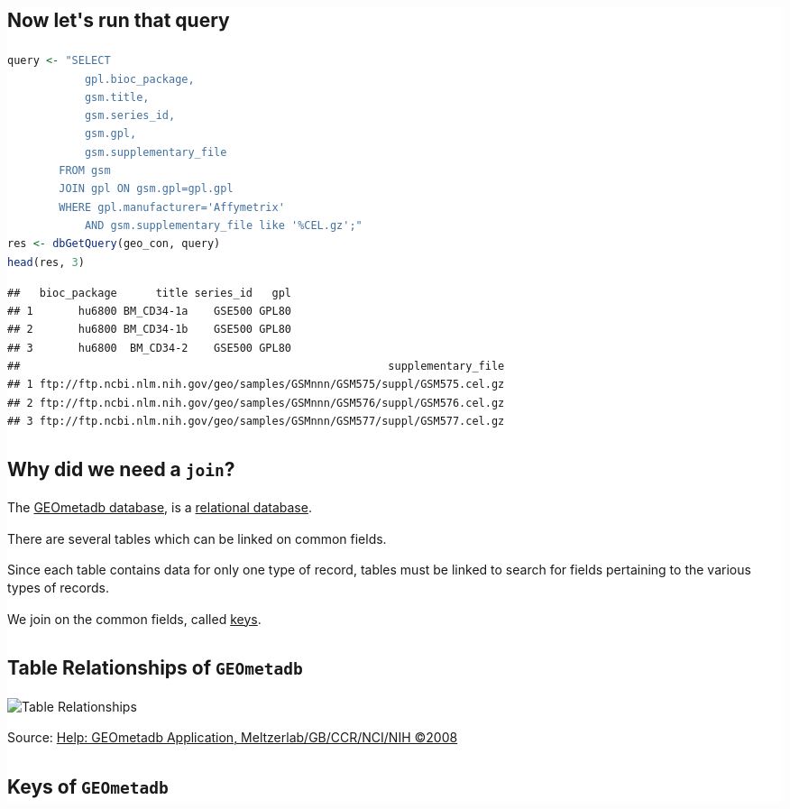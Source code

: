 ## Now let's run that query


```r
query <- "SELECT 
            gpl.bioc_package, 
            gsm.title, 
            gsm.series_id, 
            gsm.gpl, 
            gsm.supplementary_file 
        FROM gsm 
        JOIN gpl ON gsm.gpl=gpl.gpl 
        WHERE gpl.manufacturer='Affymetrix' 
            AND gsm.supplementary_file like '%CEL.gz';"
res <- dbGetQuery(geo_con, query)
head(res, 3)
```

```
##   bioc_package      title series_id   gpl
## 1       hu6800 BM_CD34-1a    GSE500 GPL80
## 2       hu6800 BM_CD34-1b    GSE500 GPL80
## 3       hu6800  BM_CD34-2    GSE500 GPL80
##                                                         supplementary_file
## 1 ftp://ftp.ncbi.nlm.nih.gov/geo/samples/GSMnnn/GSM575/suppl/GSM575.cel.gz
## 2 ftp://ftp.ncbi.nlm.nih.gov/geo/samples/GSMnnn/GSM576/suppl/GSM576.cel.gz
## 3 ftp://ftp.ncbi.nlm.nih.gov/geo/samples/GSMnnn/GSM577/suppl/GSM577.cel.gz
```

## Why did we need a `join`?

The 
[GEOmetadb database](http://gbnci.abcc.ncifcrf.gov/geo/geo_help.php), 
is a [relational database](http://en.wikipedia.org/wiki/Relational_database). 

There are several tables which can be linked on common fields. 

Since each table 
contains data for only one type of record, tables must be linked to search for 
fields pertaining to the various types of records. 

We join on the common fields, 
called [keys](http://en.wikipedia.org/wiki/Relational_database#Primary_key).

## Table Relationships of `GEOmetadb`

![Table Relationships](http://gbnci.abcc.ncifcrf.gov/geo/images/GEOmetadb_diagram.png)

Source: [Help: GEOmetadb Application, Meltzerlab/GB/CCR/NCI/NIH &copy;2008](http://gbnci.abcc.ncifcrf.gov/geo/geo_help.php)

## Keys of `GEOmetadb`
